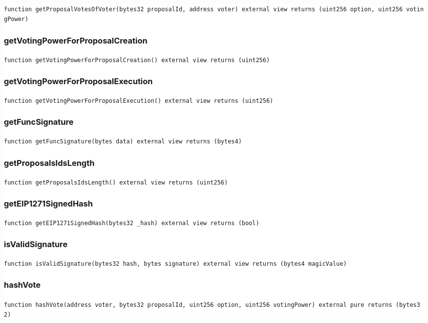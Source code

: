 ```solidity
function getProposalVotesOfVoter(bytes32 proposalId, address voter) external view returns (uint256 option, uint256 votingPower)
```

### getVotingPowerForProposalCreation

```solidity
function getVotingPowerForProposalCreation() external view returns (uint256)
```

### getVotingPowerForProposalExecution

```solidity
function getVotingPowerForProposalExecution() external view returns (uint256)
```

### getFuncSignature

```solidity
function getFuncSignature(bytes data) external view returns (bytes4)
```

### getProposalsIdsLength

```solidity
function getProposalsIdsLength() external view returns (uint256)
```

### getEIP1271SignedHash

```solidity
function getEIP1271SignedHash(bytes32 _hash) external view returns (bool)
```

### isValidSignature

```solidity
function isValidSignature(bytes32 hash, bytes signature) external view returns (bytes4 magicValue)
```

### hashVote

```solidity
function hashVote(address voter, bytes32 proposalId, uint256 option, uint256 votingPower) external pure returns (bytes32)
```

